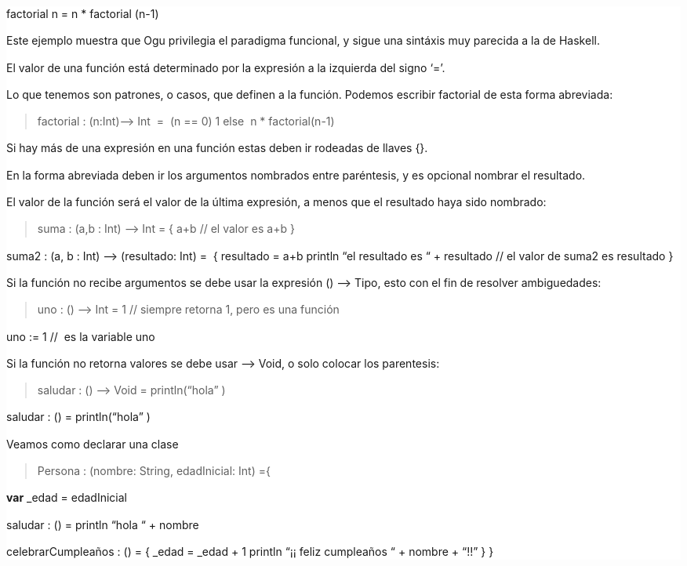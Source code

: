 factorial n = n * factorial (n-1)


Este ejemplo muestra que Ogu privilegia el paradigma funcional, y sigue una sintáxis muy parecida a la de Haskell.

El valor de una función está determinado por la expresión a la izquierda del signo ‘=’.

Lo que tenemos son patrones, o casos, que definen a la función. Podemos escribir factorial de esta forma abreviada:


> factorial : (n:Int)–> Int  =  (n == 0) 1 else  n * factorial(n-1)


Si hay más de una expresión en una función estas deben ir rodeadas de llaves {}.

En la forma abreviada deben ir los argumentos nombrados entre paréntesis, y es opcional nombrar el resultado.

El valor de la función será el valor de la última expresión, a menos que el resultado haya sido nombrado:


> suma : (a,b : Int) –> Int = {
a+b // el valor es a+b
}

suma2 : (a, b : Int) –> (resultado: Int) =  {
resultado = a+b
println “el resultado es “ + resultado // el valor de suma2 es resultado
}


Si la función no recibe argumentos se debe usar la expresión () –> Tipo, esto con el fin de resolver ambiguedades:


> uno : () –> Int = 1 // siempre retorna 1, pero es una función

uno := 1 //  es la variable uno


Si la función no retorna valores se debe usar –> Void, o solo colocar los parentesis:


> saludar : () –> Void = println(“hola” )

saludar : () = println(“hola” )


Veamos como declarar una clase


> Persona : (nombre: String, edadInicial: Int) ={

**var** _edad = edadInicial

saludar : () = println “hola “ + nombre

celebrarCumpleaños : () = {
_edad = _edad + 1
println “¡¡ feliz cumpleaños “ + nombre + “!!”
}
}
